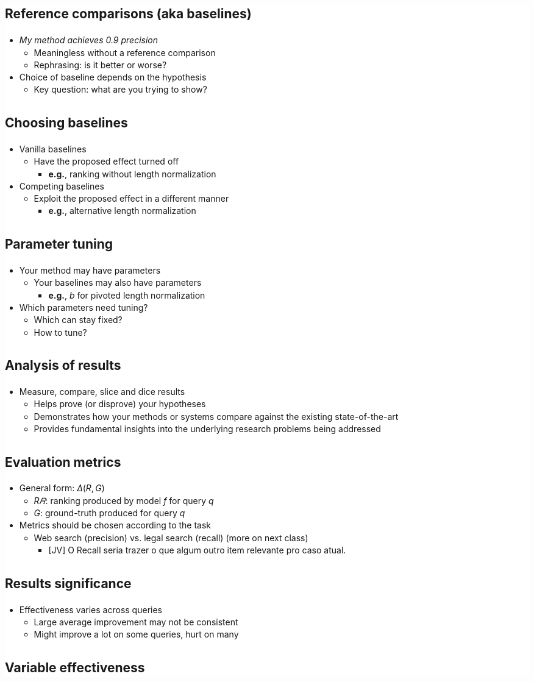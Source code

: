 ## Reference comparisons (aka baselines)

- _My method achieves 0.9 precision_
  - Meaningless without a reference comparison
  - Rephrasing: is it better or worse?
- Choice of baseline depends on the hypothesis
  - Key question: what are you trying to show?

## Choosing baselines

- Vanilla baselines
  - Have the proposed effect turned off
    - **e.g.**, ranking without length normalization
- Competing baselines
  - Exploit the proposed effect in a different manner
    - **e.g.**, alternative length normalization

## Parameter tuning

- Your method may have parameters
  - Your baselines may also have parameters
    - **e.g.**, $b$ for pivoted length normalization
- Which parameters need tuning?
  - Which can stay fixed?
  - How to tune?

## Analysis of results

- Measure, compare, slice and dice results
  - Helps prove (or disprove) your hypotheses
  - Demonstrates how your methods or systems compare against the existing state-of-the-art
  - Provides fundamental insights into the underlying research problems being addressed

## Evaluation metrics

- General form: $\Delta (R, G)$
  - $R𝑅$: ranking produced by model $f$ for query $q$
  - $G$: ground-truth produced for query $q$
- Metrics should be chosen according to the task
  - Web search (precision) vs. legal search (recall) (more on next class)
    - [JV] O Recall seria trazer o que algum outro item relevante pro caso atual.



## Results significance

- Effectiveness varies across queries
  - Large average improvement may not be consistent
  - Might improve a lot on some queries, hurt on many

## Variable effectiveness


[Aula_11.1]: https://dl.acm.org/doi/10.1145/2348283.2348534
[Aula_11.2]: https://www.amazon.com/Introduction-Information-Retrieval-Christopher-Manning/dp/0521865719
[Aula_11.3]: https://www.amazon.com/Search-Engines-Information-Retrieval-Practice/dp/0136072240